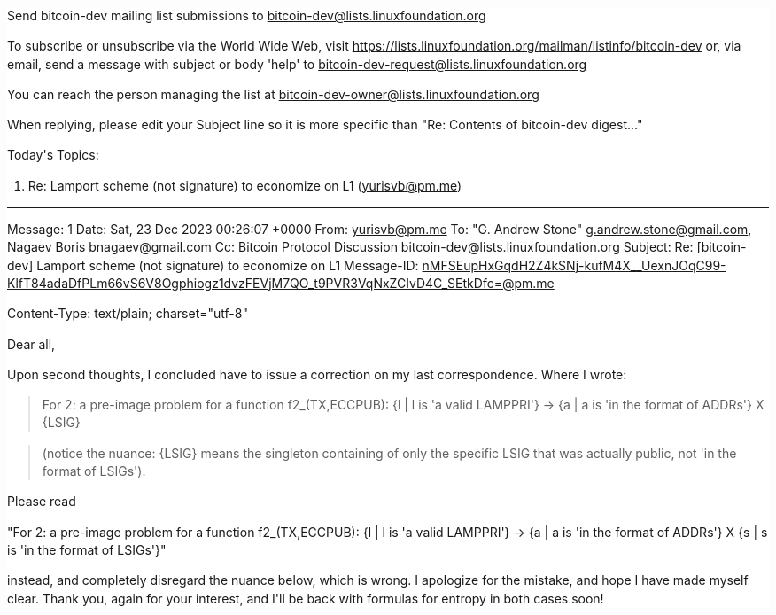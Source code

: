 Send bitcoin-dev mailing list submissions to
	bitcoin-dev@lists.linuxfoundation.org

To subscribe or unsubscribe via the World Wide Web, visit
	https://lists.linuxfoundation.org/mailman/listinfo/bitcoin-dev
or, via email, send a message with subject or body 'help' to
	bitcoin-dev-request@lists.linuxfoundation.org

You can reach the person managing the list at
	bitcoin-dev-owner@lists.linuxfoundation.org

When replying, please edit your Subject line so it is more specific
than "Re: Contents of bitcoin-dev digest..."


Today's Topics:

   1. Re: Lamport scheme (not signature) to economize on L1
      (yurisvb@pm.me)


----------------------------------------------------------------------

Message: 1
Date: Sat, 23 Dec 2023 00:26:07 +0000
From: yurisvb@pm.me
To: "G. Andrew Stone" <g.andrew.stone@gmail.com>, Nagaev Boris
	<bnagaev@gmail.com>
Cc: Bitcoin Protocol Discussion
	<bitcoin-dev@lists.linuxfoundation.org>
Subject: Re: [bitcoin-dev] Lamport scheme (not signature) to economize
	on L1
Message-ID:
	<nMFSEupHxGqdH2Z4kSNj-kufM4X__UexnJOqC99-KlfT84adaDfPLm66vS6V8Ogphiogz1dvzFEVjM7QO_t9PVR3VqNxZCIvD4C_SEtkDfc=@pm.me>
	
Content-Type: text/plain; charset="utf-8"

Dear all,

Upon second thoughts, I concluded have to issue a correction on my last correspondence. Where I wrote:

> For 2: a pre-image problem for a function
> f2_(TX,ECCPUB): {l | l is 'a valid LAMPPRI'} -> {a | a is 'in the format of ADDRs'} X {LSIG}
> 

> (notice the nuance: {LSIG} means the singleton containing of only the specific LSIG that was actually public, not 'in the format of LSIGs').

Please read 


"For 2: a pre-image problem for a function
f2_(TX,ECCPUB): {l | l is 'a valid LAMPPRI'} -> {a | a is 'in the format of ADDRs'} X {s | s is 'in the format of LSIGs'}"

instead, and completely disregard the nuance below, which is wrong. I apologize for the mistake, and hope I have made myself clear. Thank you, again for your interest, and I'll be back with formulas for entropy in both cases soon!
